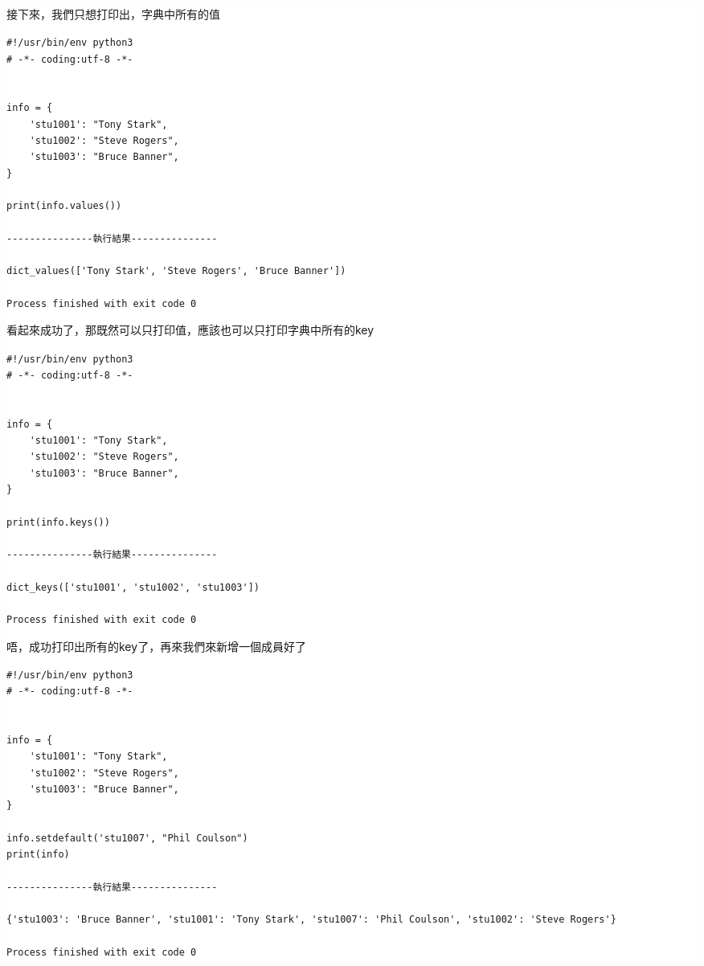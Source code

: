 接下來，我們只想打印出，字典中所有的值

```
#!/usr/bin/env python3
# -*- coding:utf-8 -*-


info = {
    'stu1001': "Tony Stark",
    'stu1002': "Steve Rogers",
    'stu1003': "Bruce Banner",
}

print(info.values())

---------------執行結果---------------

dict_values(['Tony Stark', 'Steve Rogers', 'Bruce Banner'])

Process finished with exit code 0
```

看起來成功了，那既然可以只打印值，應該也可以只打印字典中所有的key

```
#!/usr/bin/env python3
# -*- coding:utf-8 -*-


info = {
    'stu1001': "Tony Stark",
    'stu1002': "Steve Rogers",
    'stu1003': "Bruce Banner",
}

print(info.keys())

---------------執行結果---------------

dict_keys(['stu1001', 'stu1002', 'stu1003'])

Process finished with exit code 0
```

唔，成功打印出所有的key了，再來我們來新增一個成員好了

```
#!/usr/bin/env python3
# -*- coding:utf-8 -*-


info = {
    'stu1001': "Tony Stark",
    'stu1002': "Steve Rogers",
    'stu1003': "Bruce Banner",
}

info.setdefault('stu1007', "Phil Coulson")
print(info)

---------------執行結果---------------

{'stu1003': 'Bruce Banner', 'stu1001': 'Tony Stark', 'stu1007': 'Phil Coulson', 'stu1002': 'Steve Rogers'}

Process finished with exit code 0
```